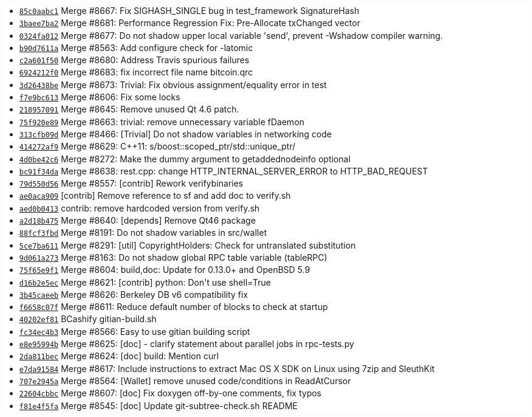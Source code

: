 - [`85c0aabc1`](https://github.com/bcashpay/bcash/commit/85c0aabc1) Merge #8667: Fix SIGHASH_SINGLE bug in test_framework SignatureHash
- [`3baee7ba2`](https://github.com/bcashpay/bcash/commit/3baee7ba2) Merge #8681: Performance Regression Fix: Pre-Allocate txChanged vector
- [`0324fa012`](https://github.com/bcashpay/bcash/commit/0324fa012) Merge #8677: Do not shadow upper local variable 'send', prevent -Wshadow compiler warning.
- [`b90d7611a`](https://github.com/bcashpay/bcash/commit/b90d7611a) Merge #8563: Add configure check for -latomic
- [`c2a601f50`](https://github.com/bcashpay/bcash/commit/c2a601f50) Merge #8680: Address Travis spurious failures
- [`6924212f0`](https://github.com/bcashpay/bcash/commit/6924212f0) Merge #8683: fix incorrect file name bitcoin.qrc
- [`3d26438be`](https://github.com/bcashpay/bcash/commit/3d26438be) Merge #8673: Trivial: Fix obvious assignment/equality error in test
- [`f7e9bc613`](https://github.com/bcashpay/bcash/commit/f7e9bc613) Merge #8606: Fix some locks
- [`218957091`](https://github.com/bcashpay/bcash/commit/218957091) Merge #8645: Remove unused Qt 4.6 patch.
- [`75f920e89`](https://github.com/bcashpay/bcash/commit/75f920e89) Merge #8663: trivial: remove unnecessary variable fDaemon
- [`313cfb09d`](https://github.com/bcashpay/bcash/commit/313cfb09d) Merge #8466: [Trivial] Do not shadow variables in networking code
- [`414272af9`](https://github.com/bcashpay/bcash/commit/414272af9) Merge #8629: C++11: s/boost::scoped_ptr/std::unique_ptr/
- [`4d0be42c6`](https://github.com/bcashpay/bcash/commit/4d0be42c6) Merge #8272: Make the dummy argument to getaddednodeinfo optional
- [`bc91f34da`](https://github.com/bcashpay/bcash/commit/bc91f34da) Merge #8638: rest.cpp: change HTTP_INTERNAL_SERVER_ERROR to HTTP_BAD_REQUEST
- [`79d550d56`](https://github.com/bcashpay/bcash/commit/79d550d56) Merge #8557: [contrib] Rework verifybinaries
- [`ae0aca909`](https://github.com/bcashpay/bcash/commit/ae0aca909) [contrib] Remove reference to sf and add doc to verify.sh
- [`aed0b0413`](https://github.com/bcashpay/bcash/commit/aed0b0413) contrib: remove hardcoded version from verify.sh
- [`a2d18b475`](https://github.com/bcashpay/bcash/commit/a2d18b475) Merge #8640: [depends] Remove Qt46 package
- [`88fcf3fbd`](https://github.com/bcashpay/bcash/commit/88fcf3fbd) Merge #8191: Do not shadow variables in src/wallet
- [`5ce7ba611`](https://github.com/bcashpay/bcash/commit/5ce7ba611) Merge #8291: [util] CopyrightHolders: Check for untranslated substitution
- [`9d061a273`](https://github.com/bcashpay/bcash/commit/9d061a273) Merge #8163: Do not shadow global RPC table variable (tableRPC)
- [`75f65e9f1`](https://github.com/bcashpay/bcash/commit/75f65e9f1) Merge #8604: build,doc: Update for 0.13.0+ and OpenBSD 5.9
- [`d16b2e5ec`](https://github.com/bcashpay/bcash/commit/d16b2e5ec) Merge #8621: [contrib] python: Don't use shell=True
- [`3b45caeeb`](https://github.com/bcashpay/bcash/commit/3b45caeeb) Merge #8626: Berkeley DB v6 compatibility fix
- [`f6658c07f`](https://github.com/bcashpay/bcash/commit/f6658c07f) Merge #8611: Reduce default number of blocks to check at startup
- [`40202ef81`](https://github.com/bcashpay/bcash/commit/40202ef81) BCashify gitian-build.sh
- [`fc34ec4b3`](https://github.com/bcashpay/bcash/commit/fc34ec4b3) Merge #8566: Easy to use gitian building script
- [`e8e95994b`](https://github.com/bcashpay/bcash/commit/e8e95994b) Merge #8625: [doc] - clarify statement about parallel jobs in rpc-tests.py
- [`2da811bec`](https://github.com/bcashpay/bcash/commit/2da811bec) Merge #8624: [doc] build: Mention curl
- [`e7da91584`](https://github.com/bcashpay/bcash/commit/e7da91584) Merge #8617: Include instructions to extract Mac OS X SDK on Linux using 7zip and SleuthKit
- [`707e2945a`](https://github.com/bcashpay/bcash/commit/707e2945a) Merge #8564: [Wallet] remove unused code/conditions in ReadAtCursor
- [`22604cbbc`](https://github.com/bcashpay/bcash/commit/22604cbbc) Merge #8607: [doc] Fix doxygen off-by-one comments, fix typos
- [`f81e4f5fa`](https://github.com/bcashpay/bcash/commit/f81e4f5fa) Merge #8545: [doc] Update git-subtree-check.sh README